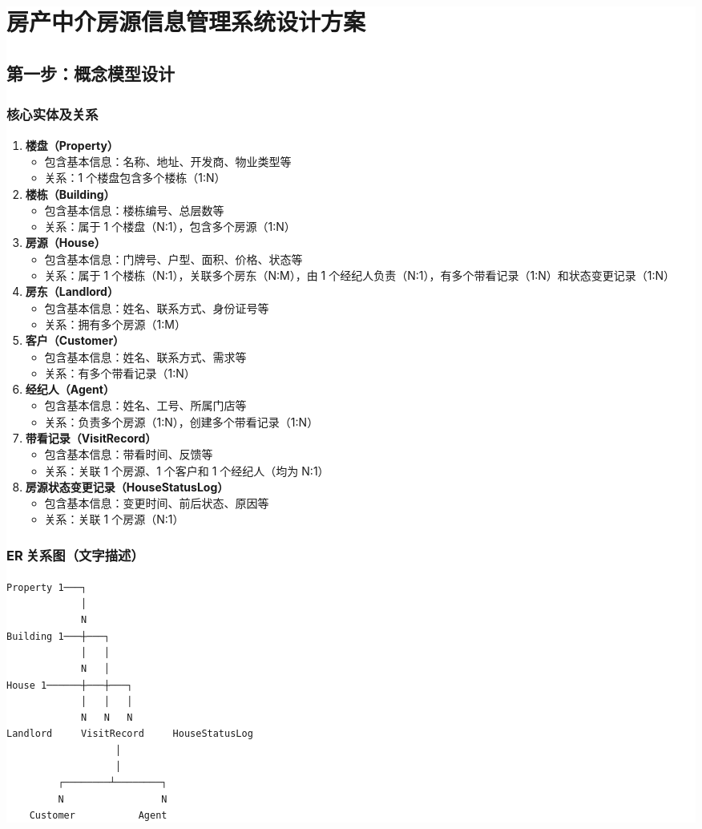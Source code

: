 # 房产中介房源信息管理系统设计方案

## 第一步：概念模型设计

### 核心实体及关系

1. **楼盘（Property）**
   - 包含基本信息：名称、地址、开发商、物业类型等
   - 关系：1 个楼盘包含多个楼栋（1:N）
2. **楼栋（Building）**
   - 包含基本信息：楼栋编号、总层数等
   - 关系：属于 1 个楼盘（N:1），包含多个房源（1:N）
3. **房源（House）**
   - 包含基本信息：门牌号、户型、面积、价格、状态等
   - 关系：属于 1 个楼栋（N:1），关联多个房东（N:M），由 1 个经纪人负责（N:1），有多个带看记录（1:N）和状态变更记录（1:N）
4. **房东（Landlord）**
   - 包含基本信息：姓名、联系方式、身份证号等
   - 关系：拥有多个房源（1:M）
5. **客户（Customer）**
   - 包含基本信息：姓名、联系方式、需求等
   - 关系：有多个带看记录（1:N）
6. **经纪人（Agent）**
   - 包含基本信息：姓名、工号、所属门店等
   - 关系：负责多个房源（1:N），创建多个带看记录（1:N）
7. **带看记录（VisitRecord）**
   - 包含基本信息：带看时间、反馈等
   - 关系：关联 1 个房源、1 个客户和 1 个经纪人（均为 N:1）
8. **房源状态变更记录（HouseStatusLog）**
   - 包含基本信息：变更时间、前后状态、原因等
   - 关系：关联 1 个房源（N:1）

### ER 关系图（文字描述）

```plaintext
Property 1───┐
             │
             N
Building 1───┼───┐
             │   │
             N   │
House 1──────┼───┼───┐
             │   │   │
             N   N   N
Landlord     VisitRecord     HouseStatusLog
                   │
                   │
         ┌────────┴────────┐
         N                 N
    Customer           Agent
```
